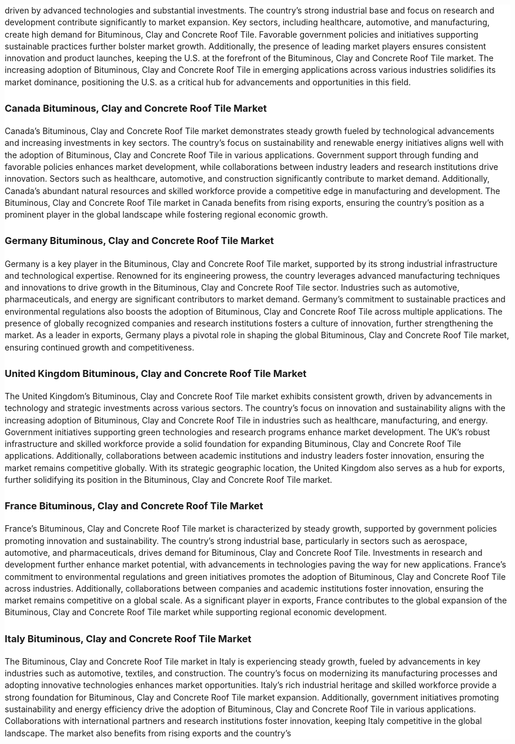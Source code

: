 driven by advanced technologies and substantial investments. The country&rsquo;s strong industrial base and focus on research and development contribute significantly to market expansion. Key sectors, including healthcare, automotive, and manufacturing, create high demand for Bituminous, Clay and Concrete Roof Tile. Favorable government policies and initiatives supporting sustainable practices further bolster market growth. Additionally, the presence of leading market players ensures consistent innovation and product launches, keeping the U.S. at the forefront of the Bituminous, Clay and Concrete Roof Tile market. The increasing adoption of Bituminous, Clay and Concrete Roof Tile in emerging applications across various industries solidifies its market dominance, positioning the U.S. as a critical hub for advancements and opportunities in this field.</p><h3>Canada Bituminous, Clay and Concrete Roof Tile Market</h3><p>Canada&rsquo;s Bituminous, Clay and Concrete Roof Tile market demonstrates steady growth fueled by technological advancements and increasing investments in key sectors. The country&rsquo;s focus on sustainability and renewable energy initiatives aligns well with the adoption of Bituminous, Clay and Concrete Roof Tile in various applications. Government support through funding and favorable policies enhances market development, while collaborations between industry leaders and research institutions drive innovation. Sectors such as healthcare, automotive, and construction significantly contribute to market demand. Additionally, Canada&rsquo;s abundant natural resources and skilled workforce provide a competitive edge in manufacturing and development. The Bituminous, Clay and Concrete Roof Tile market in Canada benefits from rising exports, ensuring the country&rsquo;s position as a prominent player in the global landscape while fostering regional economic growth.</p><h3>Germany Bituminous, Clay and Concrete Roof Tile Market</h3><p>Germany is a key player in the Bituminous, Clay and Concrete Roof Tile market, supported by its strong industrial infrastructure and technological expertise. Renowned for its engineering prowess, the country leverages advanced manufacturing techniques and innovations to drive growth in the Bituminous, Clay and Concrete Roof Tile sector. Industries such as automotive, pharmaceuticals, and energy are significant contributors to market demand. Germany&rsquo;s commitment to sustainable practices and environmental regulations also boosts the adoption of Bituminous, Clay and Concrete Roof Tile across multiple applications. The presence of globally recognized companies and research institutions fosters a culture of innovation, further strengthening the market. As a leader in exports, Germany plays a pivotal role in shaping the global Bituminous, Clay and Concrete Roof Tile market, ensuring continued growth and competitiveness.</p><h3>United Kingdom Bituminous, Clay and Concrete Roof Tile Market</h3><p>The United Kingdom&rsquo;s Bituminous, Clay and Concrete Roof Tile market exhibits consistent growth, driven by advancements in technology and strategic investments across various sectors. The country&rsquo;s focus on innovation and sustainability aligns with the increasing adoption of Bituminous, Clay and Concrete Roof Tile in industries such as healthcare, manufacturing, and energy. Government initiatives supporting green technologies and research programs enhance market development. The UK&rsquo;s robust infrastructure and skilled workforce provide a solid foundation for expanding Bituminous, Clay and Concrete Roof Tile applications. Additionally, collaborations between academic institutions and industry leaders foster innovation, ensuring the market remains competitive globally. With its strategic geographic location, the United Kingdom also serves as a hub for exports, further solidifying its position in the Bituminous, Clay and Concrete Roof Tile market.</p><h3>France Bituminous, Clay and Concrete Roof Tile Market</h3><p>France&rsquo;s Bituminous, Clay and Concrete Roof Tile market is characterized by steady growth, supported by government policies promoting innovation and sustainability. The country&rsquo;s strong industrial base, particularly in sectors such as aerospace, automotive, and pharmaceuticals, drives demand for Bituminous, Clay and Concrete Roof Tile. Investments in research and development further enhance market potential, with advancements in technologies paving the way for new applications. France&rsquo;s commitment to environmental regulations and green initiatives promotes the adoption of Bituminous, Clay and Concrete Roof Tile across industries. Additionally, collaborations between companies and academic institutions foster innovation, ensuring the market remains competitive on a global scale. As a significant player in exports, France contributes to the global expansion of the Bituminous, Clay and Concrete Roof Tile market while supporting regional economic development.</p><h3>Italy Bituminous, Clay and Concrete Roof Tile Market</h3><p>The Bituminous, Clay and Concrete Roof Tile market in Italy is experiencing steady growth, fueled by advancements in key industries such as automotive, textiles, and construction. The country&rsquo;s focus on modernizing its manufacturing processes and adopting innovative technologies enhances market opportunities. Italy&rsquo;s rich industrial heritage and skilled workforce provide a strong foundation for Bituminous, Clay and Concrete Roof Tile market expansion. Additionally, government initiatives promoting sustainability and energy efficiency drive the adoption of Bituminous, Clay and Concrete Roof Tile in various applications. Collaborations with international partners and research institutions foster innovation, keeping Italy competitive in the global landscape. The market also benefits from rising exports and the country&rsquo;s
